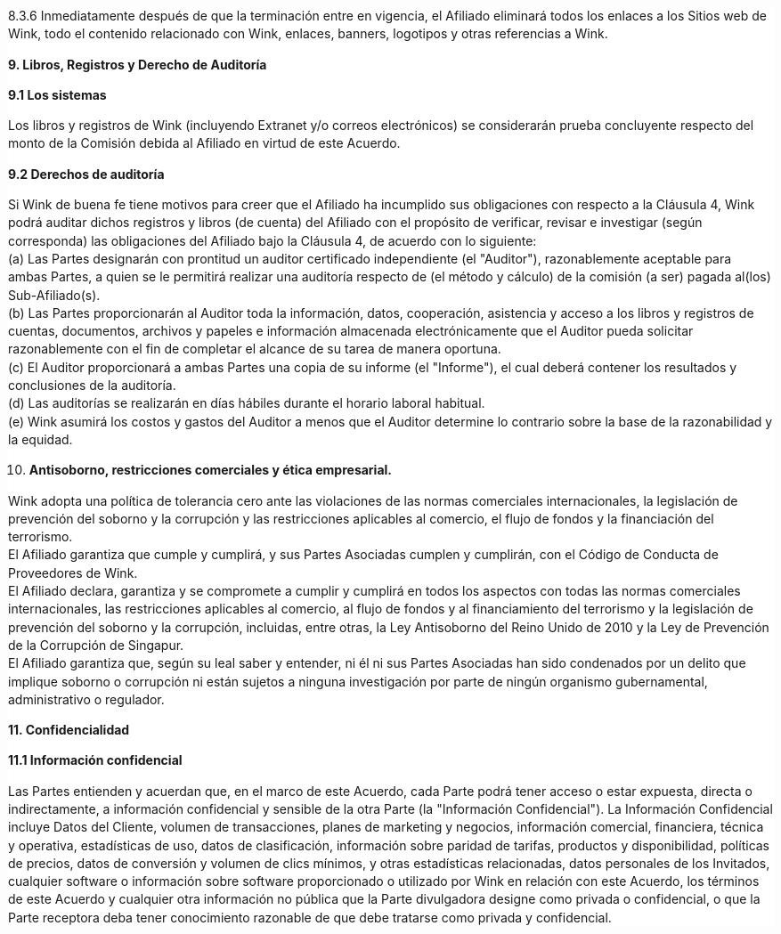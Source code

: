 8.3.6 Inmediatamente después de que la terminación entre en vigencia, el Afiliado eliminará todos los enlaces a los Sitios web de Wink, todo el contenido relacionado con Wink, enlaces, banners, logotipos y otras referencias a Wink.

**9. Libros, Registros y Derecho de Auditoría**

**9.1 Los sistemas**

Los libros y registros de Wink (incluyendo Extranet y/o correos electrónicos) se considerarán prueba concluyente respecto del monto de la Comisión debida al Afiliado en virtud de este Acuerdo.

**9.2 Derechos de auditoría**

Si Wink de buena fe tiene motivos para creer que el Afiliado ha incumplido sus obligaciones con respecto a la Cláusula 4, Wink podrá auditar dichos registros y libros (de cuenta) del Afiliado con el propósito de verificar, revisar e investigar (según corresponda) las obligaciones del Afiliado bajo la Cláusula 4, de acuerdo con lo siguiente:\
(a) Las Partes designarán con prontitud un auditor certificado independiente (el "Auditor"), razonablemente aceptable para ambas Partes, a quien se le permitirá realizar una auditoría respecto de (el método y cálculo) de la comisión (a ser) pagada al(los) Sub-Afiliado(s).\
(b) Las Partes proporcionarán al Auditor toda la información, datos, cooperación, asistencia y acceso a los libros y registros de cuentas, documentos, archivos y papeles e información almacenada electrónicamente que el Auditor pueda solicitar razonablemente con el fin de completar el alcance de su tarea de manera oportuna.\
(c) El Auditor proporcionará a ambas Partes una copia de su informe (el "Informe"), el cual deberá contener los resultados y conclusiones de la auditoría.\
(d) Las auditorías se realizarán en días hábiles durante el horario laboral habitual.\
(e) Wink asumirá los costos y gastos del Auditor a menos que el Auditor determine lo contrario sobre la base de la razonabilidad y la equidad.

10. **Antisoborno, restricciones comerciales y ética empresarial.**

Wink adopta una política de tolerancia cero ante las violaciones de las normas comerciales internacionales, la legislación de prevención del soborno y la corrupción y las restricciones aplicables al comercio, el flujo de fondos y la financiación del terrorismo.\
El Afiliado garantiza que cumple y cumplirá, y sus Partes Asociadas cumplen y cumplirán, con el Código de Conducta de Proveedores de Wink.\
El Afiliado declara, garantiza y se compromete a cumplir y cumplirá en todos los aspectos con todas las normas comerciales internacionales, las restricciones aplicables al comercio, al flujo de fondos y al financiamiento del terrorismo y la legislación de prevención del soborno y la corrupción, incluidas, entre otras, la Ley Antisoborno del Reino Unido de 2010 y la Ley de Prevención de la Corrupción de Singapur.\
El Afiliado garantiza que, según su leal saber y entender, ni él ni sus Partes Asociadas han sido condenados por un delito que implique soborno o corrupción ni están sujetos a ninguna investigación por parte de ningún organismo gubernamental, administrativo o regulador.

**11. Confidencialidad**

**11.1 Información confidencial**

Las Partes entienden y acuerdan que, en el marco de este Acuerdo, cada Parte podrá tener acceso o estar expuesta, directa o indirectamente, a información confidencial y sensible de la otra Parte (la "Información Confidencial"). La Información Confidencial incluye Datos del Cliente, volumen de transacciones, planes de marketing y negocios, información comercial, financiera, técnica y operativa, estadísticas de uso, datos de clasificación, información sobre paridad de tarifas, productos y disponibilidad, políticas de precios, datos de conversión y volumen de clics mínimos, y otras estadísticas relacionadas, datos personales de los Invitados, cualquier software o información sobre software proporcionado o utilizado por Wink en relación con este Acuerdo, los términos de este Acuerdo y cualquier otra información no pública que la Parte divulgadora designe como privada o confidencial, o que la Parte receptora deba tener conocimiento razonable de que debe tratarse como privada y confidencial.
